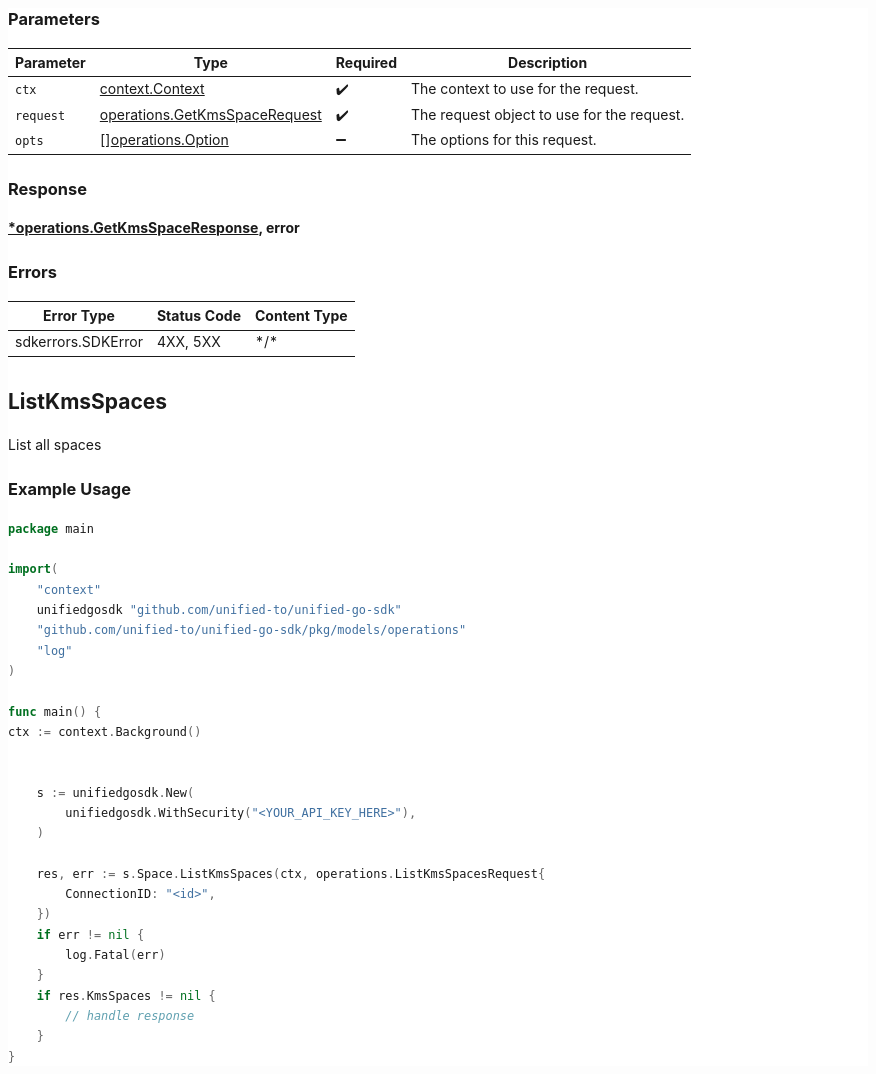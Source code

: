 ### Parameters

| Parameter                                                                          | Type                                                                               | Required                                                                           | Description                                                                        |
| ---------------------------------------------------------------------------------- | ---------------------------------------------------------------------------------- | ---------------------------------------------------------------------------------- | ---------------------------------------------------------------------------------- |
| `ctx`                                                                              | [context.Context](https://pkg.go.dev/context#Context)                              | :heavy_check_mark:                                                                 | The context to use for the request.                                                |
| `request`                                                                          | [operations.GetKmsSpaceRequest](../../pkg/models/operations/getkmsspacerequest.md) | :heavy_check_mark:                                                                 | The request object to use for the request.                                         |
| `opts`                                                                             | [][operations.Option](../../pkg/models/operations/option.md)                       | :heavy_minus_sign:                                                                 | The options for this request.                                                      |

### Response

**[*operations.GetKmsSpaceResponse](../../pkg/models/operations/getkmsspaceresponse.md), error**

### Errors

| Error Type         | Status Code        | Content Type       |
| ------------------ | ------------------ | ------------------ |
| sdkerrors.SDKError | 4XX, 5XX           | \*/\*              |

## ListKmsSpaces

List all spaces

### Example Usage

```go
package main

import(
	"context"
	unifiedgosdk "github.com/unified-to/unified-go-sdk"
	"github.com/unified-to/unified-go-sdk/pkg/models/operations"
	"log"
)

func main() {
ctx := context.Background()


    s := unifiedgosdk.New(
        unifiedgosdk.WithSecurity("<YOUR_API_KEY_HERE>"),
    )

    res, err := s.Space.ListKmsSpaces(ctx, operations.ListKmsSpacesRequest{
        ConnectionID: "<id>",
    })
    if err != nil {
        log.Fatal(err)
    }
    if res.KmsSpaces != nil {
        // handle response
    }
}
```
